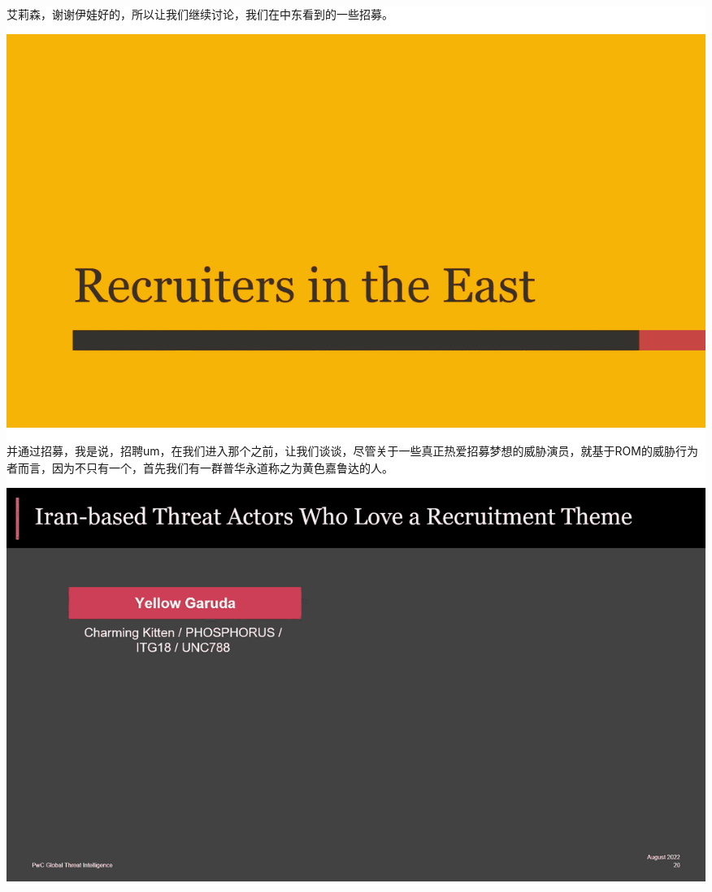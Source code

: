 艾莉森，谢谢伊娃好的，所以让我们继续讨论，我们在中东看到的一些招募。

![](img/e454715afaf650032425f4d3110b57ee_22.png)

并通过招募，我是说，招聘um，在我们进入那个之前，让我们谈谈，尽管关于一些真正热爱招募梦想的威胁演员，就基于ROM的威胁行为者而言，因为不只有一个，首先我们有一群普华永道称之为黄色嘉鲁达的人。



![](img/e454715afaf650032425f4d3110b57ee_24.png)
